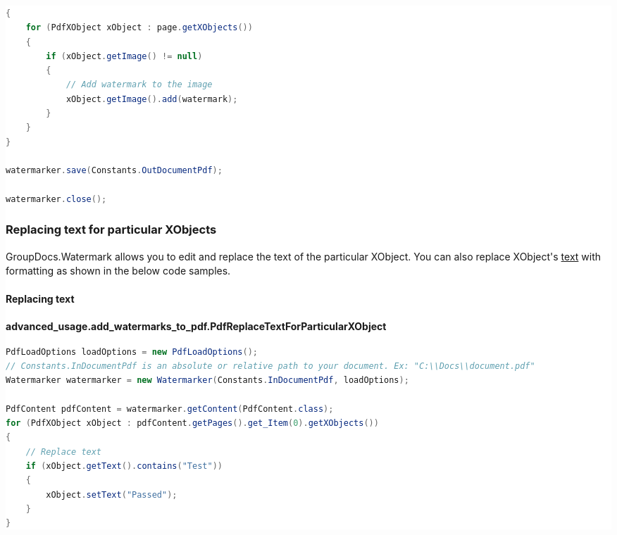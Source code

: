```csharp
{                                                                                                        
    for (PdfXObject xObject : page.getXObjects())                                                        
    {                                                                                                    
        if (xObject.getImage() != null)                                                                  
        {                                                                                                
            // Add watermark to the image                                                                
            xObject.getImage().add(watermark);                                                           
        }                                                                                                
    }                                                                                                    
}                                                                                                        
                                                                                                         
watermarker.save(Constants.OutDocumentPdf);                                                              
                                                                                                         
watermarker.close();                                                                                     
```

### Replacing text for particular XObjects

GroupDocs.Watermark allows you to edit and replace the text of the particular XObject. You can also replace XObject's [text](https://apireference.groupdocs.com/watermark/java/com.groupdocs.watermark.contents/PdfShape#setText(java.lang.String)) with formatting as shown in the below code samples.

#### Replacing text

**advanced\_usage.add\_watermarks\_to\_pdf.PdfReplaceTextForParticularXObject**

```csharp
PdfLoadOptions loadOptions = new PdfLoadOptions();                                                       
// Constants.InDocumentPdf is an absolute or relative path to your document. Ex: "C:\\Docs\\document.pdf"
Watermarker watermarker = new Watermarker(Constants.InDocumentPdf, loadOptions);                         
                                                                                                         
PdfContent pdfContent = watermarker.getContent(PdfContent.class);                                        
for (PdfXObject xObject : pdfContent.getPages().get_Item(0).getXObjects())                               
{                                                                                                        
    // Replace text                                                                                      
    if (xObject.getText().contains("Test"))                                                              
    {                                                                                                    
        xObject.setText("Passed");                                                                       
    }                                                                                                    
}                                                                                                        
```
